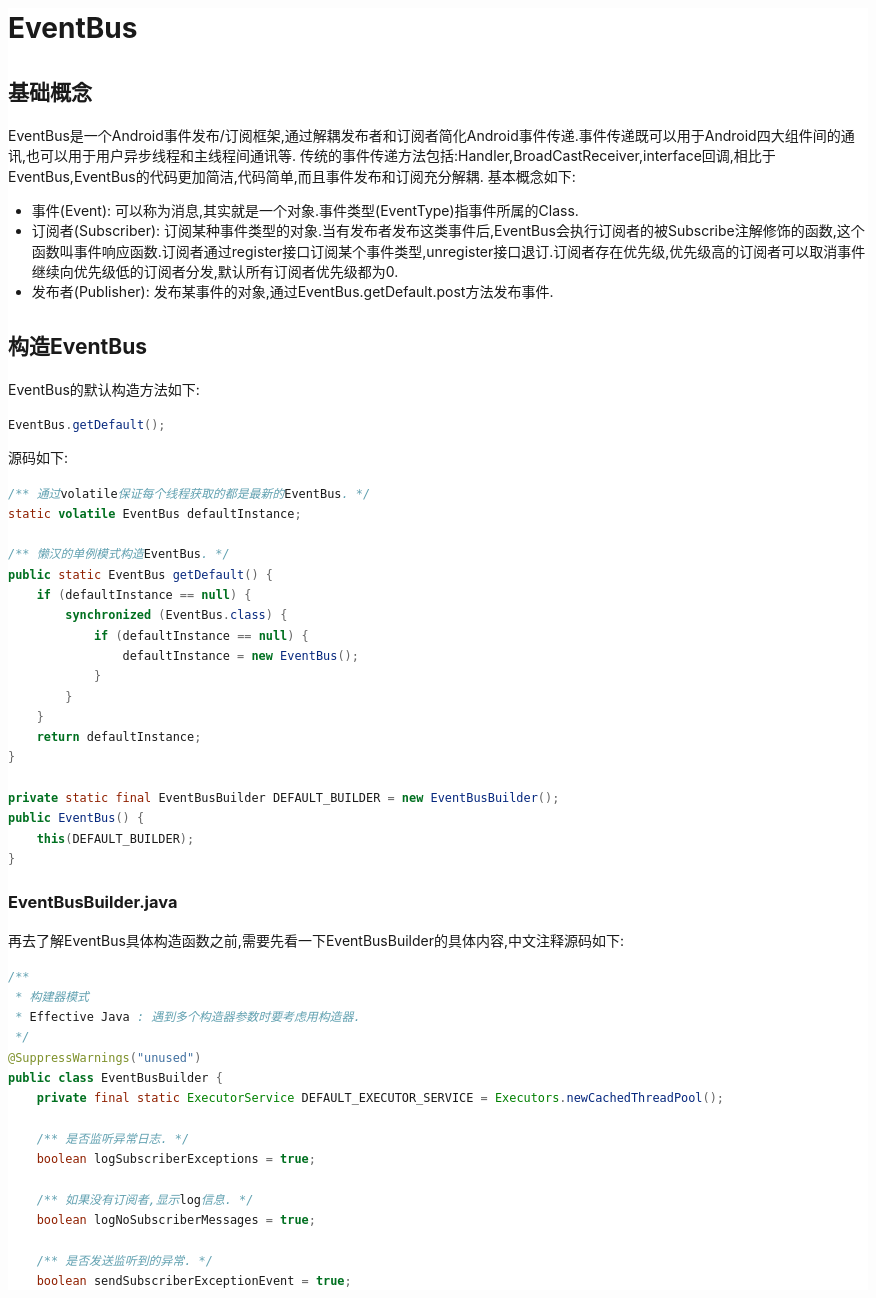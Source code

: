 # EventBus

## 基础概念

EventBus是一个Android事件发布/订阅框架,通过解耦发布者和订阅者简化Android事件传递.事件传递既可以用于Android四大组件间的通讯,也可以用于用户异步线程和主线程间通讯等.
传统的事件传递方法包括:Handler,BroadCastReceiver,interface回调,相比于EventBus,EventBus的代码更加简洁,代码简单,而且事件发布和订阅充分解耦.
基本概念如下:

* 事件(Event): 可以称为消息,其实就是一个对象.事件类型(EventType)指事件所属的Class.
* 订阅者(Subscriber): 订阅某种事件类型的对象.当有发布者发布这类事件后,EventBus会执行订阅者的被Subscribe注解修饰的函数,这个函数叫事件响应函数.订阅者通过register接口订阅某个事件类型,unregister接口退订.订阅者存在优先级,优先级高的订阅者可以取消事件继续向优先级低的订阅者分发,默认所有订阅者优先级都为0.
* 发布者(Publisher): 发布某事件的对象,通过EventBus.getDefault.post方法发布事件.

## 构造EventBus

EventBus的默认构造方法如下:
```java
EventBus.getDefault();
```

源码如下:
```java
/** 通过volatile保证每个线程获取的都是最新的EventBus. */
static volatile EventBus defaultInstance;

/** 懒汉的单例模式构造EventBus. */
public static EventBus getDefault() {
    if (defaultInstance == null) {
        synchronized (EventBus.class) {
            if (defaultInstance == null) {
                defaultInstance = new EventBus();
            }
        }
    }
    return defaultInstance;
}

private static final EventBusBuilder DEFAULT_BUILDER = new EventBusBuilder();
public EventBus() {
    this(DEFAULT_BUILDER);
}
```

### EventBusBuilder.java

再去了解EventBus具体构造函数之前,需要先看一下EventBusBuilder的具体内容,中文注释源码如下:
```java
/**
 * 构建器模式
 * Effective Java : 遇到多个构造器参数时要考虑用构造器.
 */
@SuppressWarnings("unused")
public class EventBusBuilder {
    private final static ExecutorService DEFAULT_EXECUTOR_SERVICE = Executors.newCachedThreadPool();

    /** 是否监听异常日志. */
    boolean logSubscriberExceptions = true;

    /** 如果没有订阅者,显示log信息. */
    boolean logNoSubscriberMessages = true;

    /** 是否发送监听到的异常. */
    boolean sendSubscriberExceptionEvent = true;
```